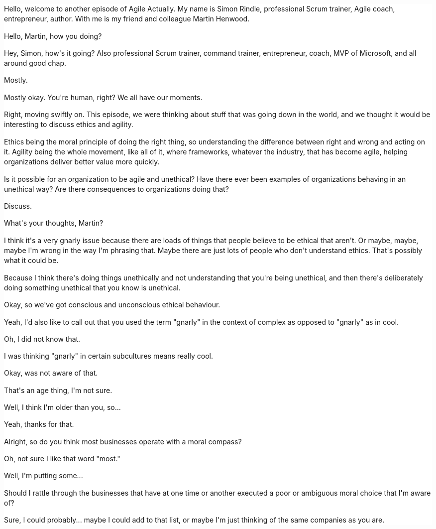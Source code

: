 Hello, welcome to another episode of Agile Actually. My name is Simon Rindle, professional Scrum trainer, Agile coach, entrepreneur, author. With me is my friend and colleague Martin Henwood. 

Hello, Martin, how you doing? 

Hey, Simon, how's it going? Also professional Scrum trainer, command trainer, entrepreneur, coach, MVP of Microsoft, and all around good chap. 

Mostly. 

Mostly okay. You're human, right? We all have our moments. 

Right, moving swiftly on. This episode, we were thinking about stuff that was going down in the world, and we thought it would be interesting to discuss ethics and agility. 

Ethics being the moral principle of doing the right thing, so understanding the difference between right and wrong and acting on it. Agility being the whole movement, like all of it, where frameworks, whatever the industry, that has become agile, helping organizations deliver better value more quickly. 

Is it possible for an organization to be agile and unethical? Have there ever been examples of organizations behaving in an unethical way? Are there consequences to organizations doing that? 

Discuss. 

What's your thoughts, Martin? 

I think it's a very gnarly issue because there are loads of things that people believe to be ethical that aren't. Or maybe, maybe, maybe I'm wrong in the way I'm phrasing that. Maybe there are just lots of people who don't understand ethics. That's possibly what it could be. 

Because I think there's doing things unethically and not understanding that you're being unethical, and then there's deliberately doing something unethical that you know is unethical. 

Okay, so we've got conscious and unconscious ethical behaviour. 

Yeah, I'd also like to call out that you used the term "gnarly" in the context of complex as opposed to "gnarly" as in cool. 

Oh, I did not know that. 

I was thinking "gnarly" in certain subcultures means really cool. 

Okay, was not aware of that. 

That's an age thing, I'm not sure. 

Well, I think I'm older than you, so... 

Yeah, thanks for that. 

Alright, so do you think most businesses operate with a moral compass? 

Oh, not sure I like that word "most." 

Well, I'm putting some... 

Should I rattle through the businesses that have at one time or another executed a poor or ambiguous moral choice that I'm aware of? 

Sure, I could probably... maybe I could add to that list, or maybe I'm just thinking of the same companies as you are. 
